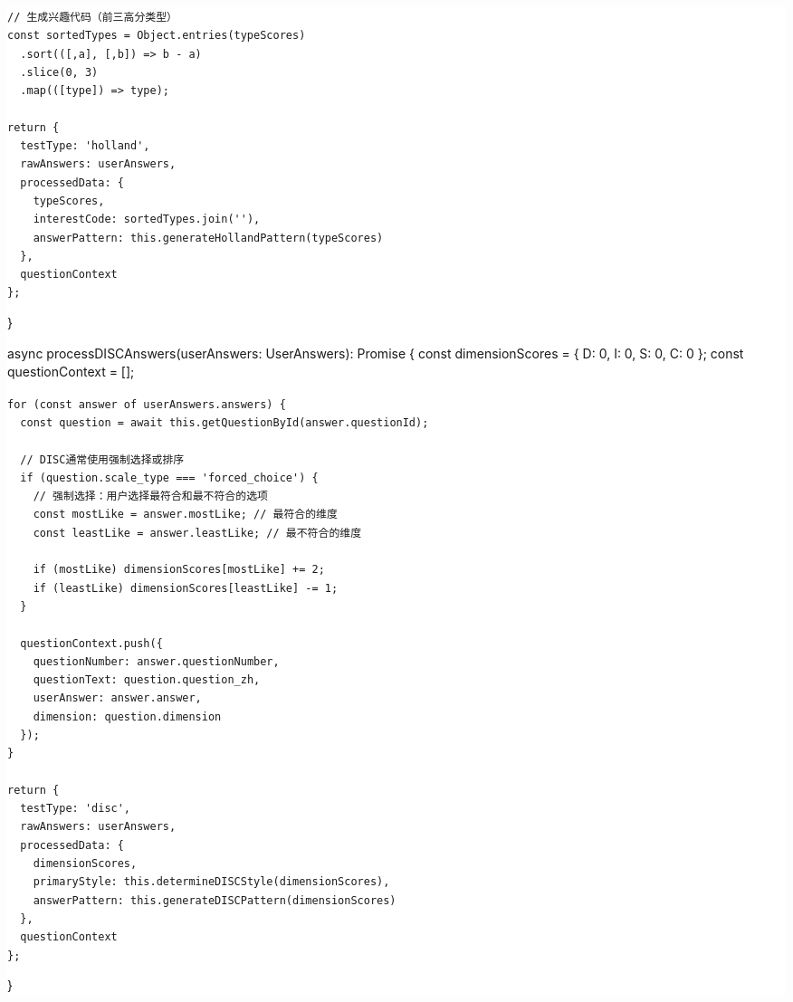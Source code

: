     // 生成兴趣代码（前三高分类型）
    const sortedTypes = Object.entries(typeScores)
      .sort(([,a], [,b]) => b - a)
      .slice(0, 3)
      .map(([type]) => type);
    
    return {
      testType: 'holland',
      rawAnswers: userAnswers,
      processedData: {
        typeScores,
        interestCode: sortedTypes.join(''),
        answerPattern: this.generateHollandPattern(typeScores)
      },
      questionContext
    };
  }
  
  async processDISCAnswers(userAnswers: UserAnswers): Promise<AIAnalysisInput> {
    const dimensionScores = { D: 0, I: 0, S: 0, C: 0 };
    const questionContext = [];
    
    for (const answer of userAnswers.answers) {
      const question = await this.getQuestionById(answer.questionId);
      
      // DISC通常使用强制选择或排序
      if (question.scale_type === 'forced_choice') {
        // 强制选择：用户选择最符合和最不符合的选项
        const mostLike = answer.mostLike; // 最符合的维度
        const leastLike = answer.leastLike; // 最不符合的维度
        
        if (mostLike) dimensionScores[mostLike] += 2;
        if (leastLike) dimensionScores[leastLike] -= 1;
      }
      
      questionContext.push({
        questionNumber: answer.questionNumber,
        questionText: question.question_zh,
        userAnswer: answer.answer,
        dimension: question.dimension
      });
    }
    
    return {
      testType: 'disc',
      rawAnswers: userAnswers,
      processedData: {
        dimensionScores,
        primaryStyle: this.determineDISCStyle(dimensionScores),
        answerPattern: this.generateDISCPattern(dimensionScores)
      },
      questionContext
    };
  }
  